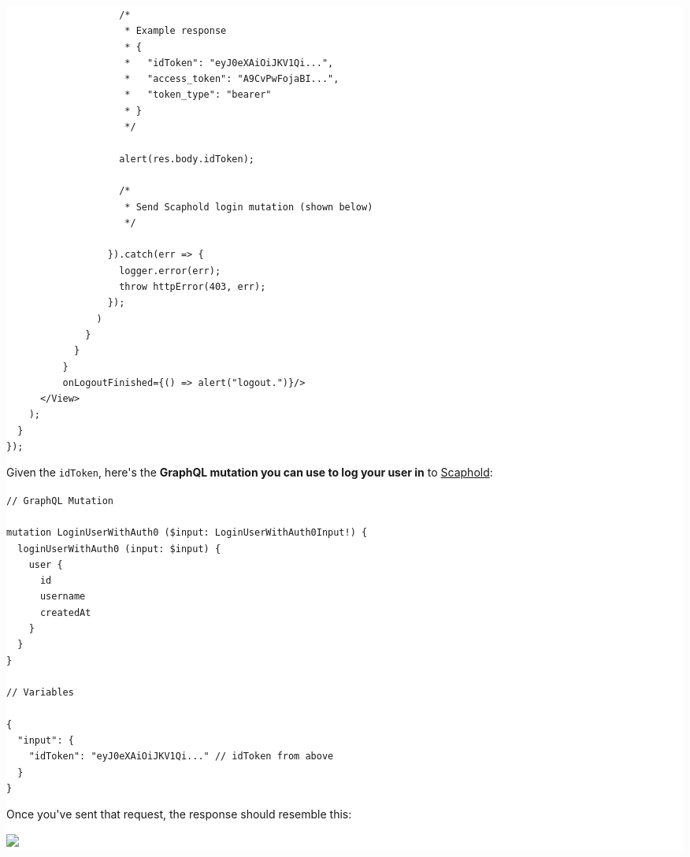                         /*
                         * Example response
                         * {
                         *   "idToken": "eyJ0eXAiOiJKV1Qi...",
                         *   "access_token": "A9CvPwFojaBI...",
                         *   "token_type": "bearer"
                         * }
                         */

                        alert(res.body.idToken);

                        /*
                         * Send Scaphold login mutation (shown below)
                         */

                      }).catch(err => {
                        logger.error(err);
                        throw httpError(403, err);
                      });
                    )
                  }
                }
              }
              onLogoutFinished={() => alert("logout.")}/>
          </View>
        );
      }
    });

Given the `idToken`, here's the **GraphQL mutation you can use to log your user in** to [Scaphold](https://scaphold.io):

    // GraphQL Mutation

    mutation LoginUserWithAuth0 ($input: LoginUserWithAuth0Input!) {
      loginUserWithAuth0 (input: $input) {
        user {
          id
          username
          createdAt
        }
      }
    }

    // Variables

    {
      "input": {
        "idToken": "eyJ0eXAiOiJKV1Qi..." // idToken from above
      }
    }

Once you've sent that request, the response should resemble this:

![](https://assets.scaphold.io/community/blog/social-auth-graphql/auth-graphiql.png)
